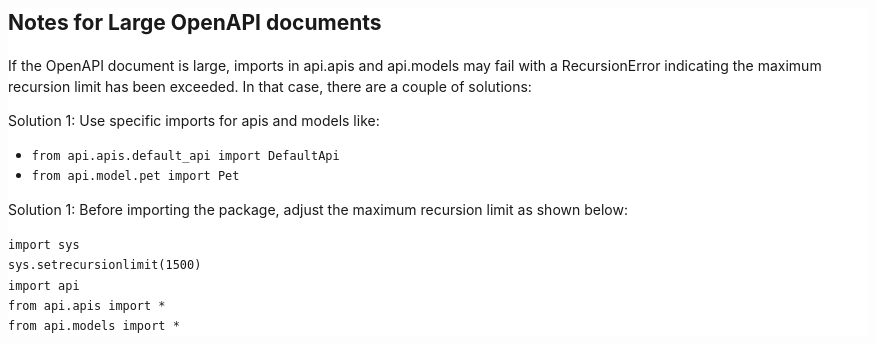 ## Notes for Large OpenAPI documents
If the OpenAPI document is large, imports in api.apis and api.models may fail with a
RecursionError indicating the maximum recursion limit has been exceeded. In that case, there are a couple of solutions:

Solution 1:
Use specific imports for apis and models like:
- `from api.apis.default_api import DefaultApi`
- `from api.model.pet import Pet`

Solution 1:
Before importing the package, adjust the maximum recursion limit as shown below:
```
import sys
sys.setrecursionlimit(1500)
import api
from api.apis import *
from api.models import *
```

